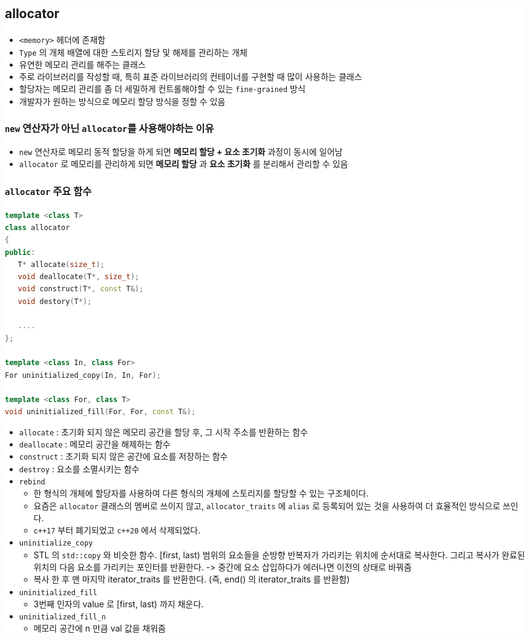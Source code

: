 ## allocator

- `<memory>` 헤더에 존재함
- `Type` 의 개체 배열에 대한 스토리지 할당 및 해제를 관리하는 개체
- 유연한 메모리 관리를 해주는 클래스
- 주로 라이브러리를 작성할 때, 특히 표준 라이브러리의 컨테이너를 구현할 때 많이 사용하는 클래스
- 할당자는 메모리 관리를 좀 더 세밀하게 컨트롤해야할 수 있는 `fine-grained` 방식
- 개발자가 원하는 방식으로 메모리 할당 방식을 정할 수 있음

### `new` 연산자가 아닌 `allocator`를 사용해야하는 이유

- `new` 연산자로 메모리 동적 할당을 하게 되면 **메모리 할당 + 요소 초기화** 과정이 동시에 일어남
- `allocator` 로 메모리를 관리하게 되면 **메모리 할당** 과 **요소 초기화** 를 분리해서 관리할 수 있음

### `allocator` 주요 함수

```c++
template <class T>
class allocator
{
public:
   T* allocate(size_t);
   void deallocate(T*, size_t);
   void construct(T*, const T&);
   void destory(T*);
   
   ....
};

template <class In, class For>
For uninitialized_copy(In, In, For);

template <class For, class T>
void uninitialized_fill(For, For, const T&);
```

- `allocate` : 초기화 되지 않은 메모리 공간을 할당 후, 그 시작 주소를 반환하는 함수
- `deallocate` : 메모리 공간을 해제하는 함수
- `construct` : 초기화 되지 않은 공간에 요소를 저장하는 함수
- `destroy` : 요소를 소멸시키는 함수
- `rebind`
    - 한 형식의 개체에 할당자를 사용하여 다른 형식의 개체에 스토리지를 할당할 수 있는 구조체이다.
    - 요즘은 `allocator` 클래스의 멤버로 쓰이지 않고, `allocator_traits` 에 `alias` 로 등록되어 있는 것을 사용하여 더 효율적인 방식으로 쓰인다.
    - `c++17` 부터 폐기되었고 `c++20` 에서 삭제되었다.
- `uninitialize_copy`
    - STL 의 `std::copy` 와 비슷한 함수. [first, last) 범위의 요소들을 순방향 반복자가 가리키는 위치에 순서대로 복사한다. 그리고 복사가 완료된 위치의
      다음 요소를 가리키는 포인터를 반환한다. -> 중간에 요소 삽입하다가 에러나면 이전의 상태로 바꿔줌
    - 복사 한 후 맨 마지막 iterator_traits 를 반환한다. (즉, end() 의 iterator_traits 를 반환함)
- `uninitialized_fill`
    - 3번째 인자의 value 로 [first, last) 까지 채운다.
- `uninitialized_fill_n`
    - 메모리 공간에 n 만큼 val 값을 채워줌
